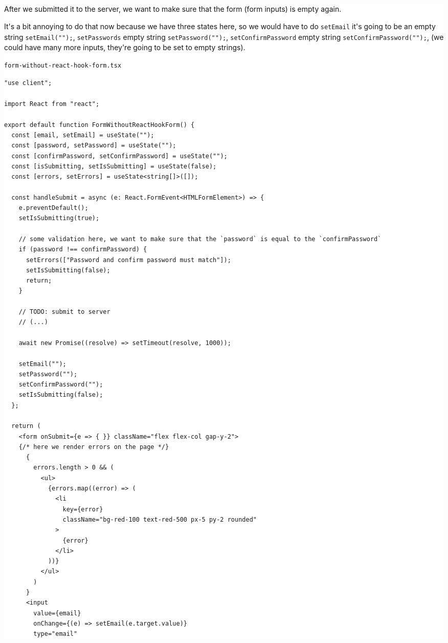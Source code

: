 After we submitted it to the server, we want to make sure that the form (form inputs) is empty again. 

It's a bit annoying to do that now because we have three states here, so we would have to do `setEmail` it's going to be an empty string `setEmail("");`, `setPasswords` empty string `setPassword("");`, `setConfirmPassword` empty string `setConfirmPassword("");`, (we could have many more inputs, they're going to be set to empty strings).

`form-without-react-hook-form.tsx`
```tsx
"use client";

import React from "react";

export default function FormWithoutReactHookForm() {
  const [email, setEmail] = useState("");
  const [password, setPassword] = useState("");
  const [confirmPassword, setConfirmPassword] = useState("");
  const [isSubmitting, setIsSubmitting] = useState(false);
  const [errors, setErrors] = useState<string[]>([]);

  const handleSubmit = async (e: React.FormEvent<HTMLFormElement>) => {
    e.preventDefault();
    setIsSubmitting(true);

    // some validation here, we want to make sure that the `password` is equal to the `confirmPassword` 
    if (password !== confirmPassword) {
      setErrors(["Password and confirm password must match"]);
      setIsSubmitting(false);
      return;
    }

    // TODO: submit to server
    // (...)

    await new Promise((resolve) => setTimeout(resolve, 1000));

    setEmail("");
    setPassword("");
    setConfirmPassword("");
    setIsSubmitting(false);
  };

  return (
    <form onSubmit={e => { }} className="flex flex-col gap-y-2">
    {/* here we render errors on the page */}
      {
        errors.length > 0 && (
          <ul>
            {errors.map((error) => (
              <li
                key={error}
                className="bg-red-100 text-red-500 px-5 py-2 rounded"
              >
                {error}
              </li>  
            ))}
          </ul>
        )
      } 
      <input 
        value={email}
        onChange={(e) => setEmail(e.target.value)}
        type="email"
```

  [x: string]: any;